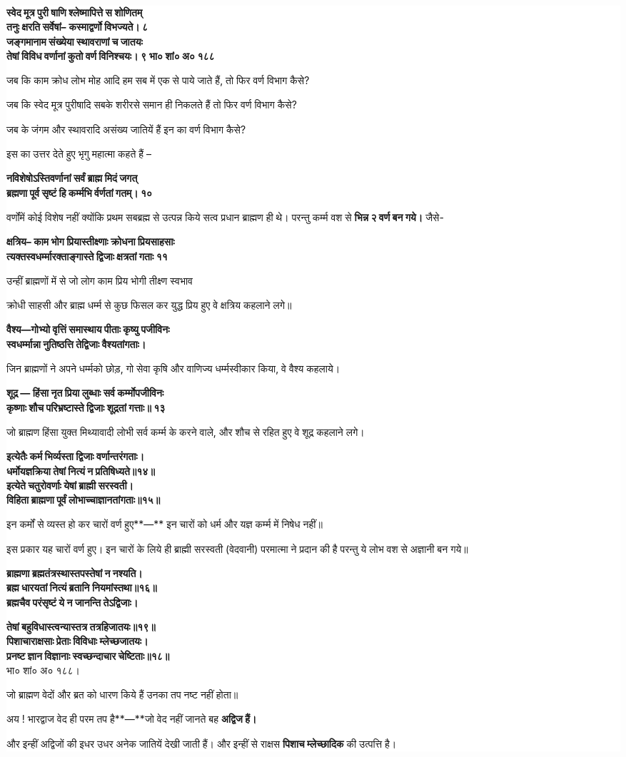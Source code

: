 **स्वेद मूत्र पुरी षाणि श्लेष्मापित्ते स शोणितम्  
तनुः क्षरति सर्वेषां–** **कस्माद्वर्णो विभज्यते। ८  
जङ्गमानाम संख्येया स्थावराणां च जातयः  
तेषां विविध वर्णानां कुतो वर्ण विनिश्चयः। ९** **भा० शां० अ० १८८**

 जब कि काम क्रोध लोभ मोह आदि हम सब में एक से पाये जाते हैं, तो फिर वर्ण विभाग कैसे?

 जब कि स्वेद मूत्र पुरीषादि सबके शरीरसे समान ही निकलते हैं तो फिर वर्ण विभाग कैसे?

 जब के जंगम और स्थावरादि असंख्य जातियें हैं इन का वर्ण विभाग कैसे?

 इस का उत्तर देते हुए भृगु महात्मा कहते हैं –

**नविशेषोऽस्तिवर्णानां सर्वं ब्राह्म मिदं जगत्  
ब्रह्मणा पूर्व सृष्टं हि कर्म्मभि र्वर्णतां गतम्। १०**

 वर्णोंमें कोई विशेष नहीं क्योंकि प्रथम सबब्रह्म से उत्पन्न किये सत्व प्रधान ब्राह्मण ही थे। परन्तु कर्म्म वश से **भिन्न २ वर्ण बन गये।** जैसे-

**क्षत्रिय– काम भोग प्रियास्तीक्ष्णाः क्रोधना प्रियसाहसाः  
     त्यक्तस्वधर्म्मारक्ताङ्गास्ते द्विजाः क्षत्रतां गताः ११**

 उन्हीं ब्राह्मणों में से जो लोग काम प्रिय भोगी तीक्ष्ण स्वभाव

क्रोधी साहसी और ब्राह्म धर्म्म से कुछ फिसल कर युद्ध प्रिय हुए वे क्षत्रिय कहलाने लगे॥

**वैश्य—गोभ्यो वृत्तिं समास्थाय पीताः कृष्यु पजीविनः  
    स्वधर्म्मान्ना नुतिष्ठत्ति तेद्विजाः वैश्यतांगताः।**

 जिन ब्राह्मणों ने अपने धर्म्मको छोड़, गो सेवा कृषि और वाणिज्य धर्म्मस्वीकार किया, वे वैश्य कहलाये।

**शूद्र — हिंसा नृत प्रिया लुब्धाः सर्व कर्म्मोपजीविनः  
   कृष्णाः शौच परिभ्रष्टास्ते द्विजाः शूद्रतां गत्ताः॥ १३**

 जो ब्राह्मण हिंसा युक्त मिथ्यावादी लोभी सर्व कर्म्म के करने वाले, और शौच से रहित हुए वे शूद्र कहलाने लगे।

**इत्येतैः कर्म भिर्व्यस्ता द्विजाः वर्णान्तरंगताः।  
धर्मोयज्ञक्रिया तेषां नित्यं न प्रतिषिध्यते॥१४॥  
इत्येते चतुरोवर्णाः येषां ब्राह्मी सरस्वती।  
विहिता ब्राह्मणा पूर्वं लोभाच्चाज्ञानतांगताः॥१५॥**

 इन कर्मों से व्यस्त हो कर चारों वर्ण हुए**—** इन चारों को धर्म और यज्ञ कर्म्म में निषेध नहीं॥

 इस प्रकार यह चारों वर्ण हुए। इन चारों के लिये ही ब्राह्मी सरस्वती (वेदवानी) परमात्मा ने प्रदान की है परन्तु ये लोभ वश से अज्ञानी बन गये॥

**ब्राह्मणा ब्रह्मतंत्रस्थास्तपस्तेषां न नश्यति।  
ब्रह्म धारयतां नित्यं ब्रतानि नियमांस्तथा॥१६॥  
ब्रह्मचैव परंसृष्टं ये न जानन्ति तेऽद्विजाः।**

**तेषां बहुविधास्त्वन्यास्तत्र तत्रहिजातयः॥१९॥  
पिशाचाराक्षसाः प्रेताः विविधाः म्लेच्छजातयः।  
प्रनष्ट ज्ञान विज्ञानाः स्वच्छन्दाचार चेष्टिताः॥१८॥**  
                                भा० शां० अ० १८८।

 जो ब्राह्मण वेदों और ब्रत को धारण किये हैं उनका तप नष्ट नहीं होता॥

 अय ! भारद्वाज वेद ही परम तप है**—**जो वेद नहीं जानते बह **अद्विज हैं।**

 और इन्हीं अद्विजों की इधर उधर अनेक जातियें देखी जाती हैं। और इन्हीं से राक्षस **पिशाच म्लेच्छादिक** की उत्पत्ति है।
